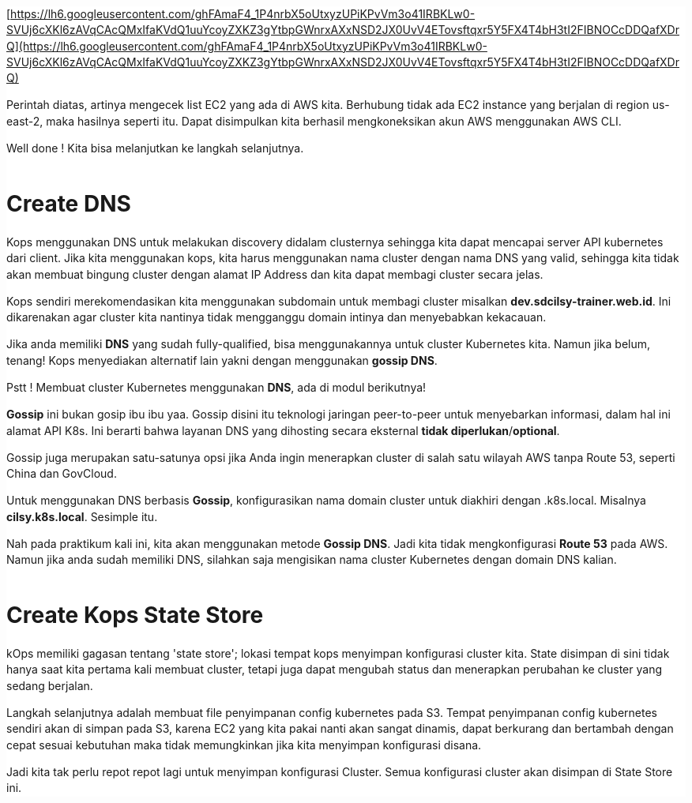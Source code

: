 [https://lh6.googleusercontent.com/ghFAmaF4_1P4nrbX5oUtxyzUPiKPvVm3o41IRBKLw0-SVUj6cXKl6zAVqCAcQMxIfaKVdQ1uuYcoyZXKZ3gYtbpGWnrxAXxNSD2JX0UvV4ETovsftqxr5Y5FX4T4bH3tI2FIBNOCcDDQafXDrQ](https://lh6.googleusercontent.com/ghFAmaF4_1P4nrbX5oUtxyzUPiKPvVm3o41IRBKLw0-SVUj6cXKl6zAVqCAcQMxIfaKVdQ1uuYcoyZXKZ3gYtbpGWnrxAXxNSD2JX0UvV4ETovsftqxr5Y5FX4T4bH3tI2FIBNOCcDDQafXDrQ)

Perintah diatas, artinya mengecek list EC2 yang ada di AWS kita. Berhubung tidak ada EC2 instance yang berjalan di region us-east-2, maka hasilnya seperti itu. Dapat disimpulkan kita berhasil mengkoneksikan akun AWS menggunakan AWS CLI.

Well done ! Kita bisa melanjutkan ke langkah selanjutnya.

# **Create DNS**

Kops menggunakan DNS untuk melakukan discovery didalam clusternya sehingga kita dapat mencapai server API kubernetes dari client. Jika kita menggunakan kops, kita harus menggunakan nama cluster dengan nama DNS yang valid, sehingga kita tidak akan membuat bingung cluster dengan alamat IP Address dan kita dapat membagi cluster secara jelas.

Kops sendiri merekomendasikan kita menggunakan subdomain untuk membagi cluster misalkan **dev.sdcilsy-trainer.web.id**. Ini dikarenakan agar cluster kita nantinya tidak mengganggu domain intinya dan menyebabkan kekacauan.

Jika anda memiliki **DNS** yang sudah fully-qualified, bisa menggunakannya untuk cluster Kubernetes kita. Namun jika belum, tenang! Kops menyediakan alternatif lain yakni dengan menggunakan **gossip DNS**.

Pstt ! Membuat cluster Kubernetes menggunakan **DNS**, ada di modul berikutnya!

**Gossip** ini bukan gosip ibu ibu yaa. Gossip disini itu teknologi jaringan peer-to-peer untuk menyebarkan informasi, dalam hal ini alamat API K8s. Ini berarti bahwa layanan DNS yang dihosting secara eksternal **tidak diperlukan**/**optional**.

Gossip juga merupakan satu-satunya opsi jika Anda ingin menerapkan cluster di salah satu wilayah AWS tanpa Route 53, seperti China dan GovCloud.

Untuk menggunakan DNS berbasis **Gossip**, konfigurasikan nama domain cluster untuk diakhiri dengan .k8s.local. Misalnya **cilsy.k8s.local**. Sesimple itu.

Nah pada praktikum kali ini, kita akan menggunakan metode **Gossip DNS**. Jadi kita tidak mengkonfigurasi **Route 53** pada AWS. Namun jika anda sudah memiliki DNS, silahkan saja mengisikan nama cluster Kubernetes dengan domain DNS kalian.

# **Create Kops State Store**

kOps memiliki gagasan tentang 'state store'; lokasi tempat kops menyimpan konfigurasi cluster kita. State disimpan di sini tidak hanya saat kita pertama kali membuat cluster, tetapi juga dapat mengubah status dan menerapkan perubahan ke cluster yang sedang berjalan.

Langkah selanjutnya adalah membuat file penyimpanan config kubernetes pada S3. Tempat penyimpanan config kubernetes sendiri akan di simpan pada S3, karena EC2 yang kita pakai nanti akan sangat dinamis, dapat berkurang dan bertambah dengan cepat sesuai kebutuhan maka tidak memungkinkan jika kita menyimpan konfigurasi disana.

Jadi kita tak perlu repot repot lagi untuk menyimpan konfigurasi Cluster. Semua konfigurasi cluster akan disimpan di State Store ini.
